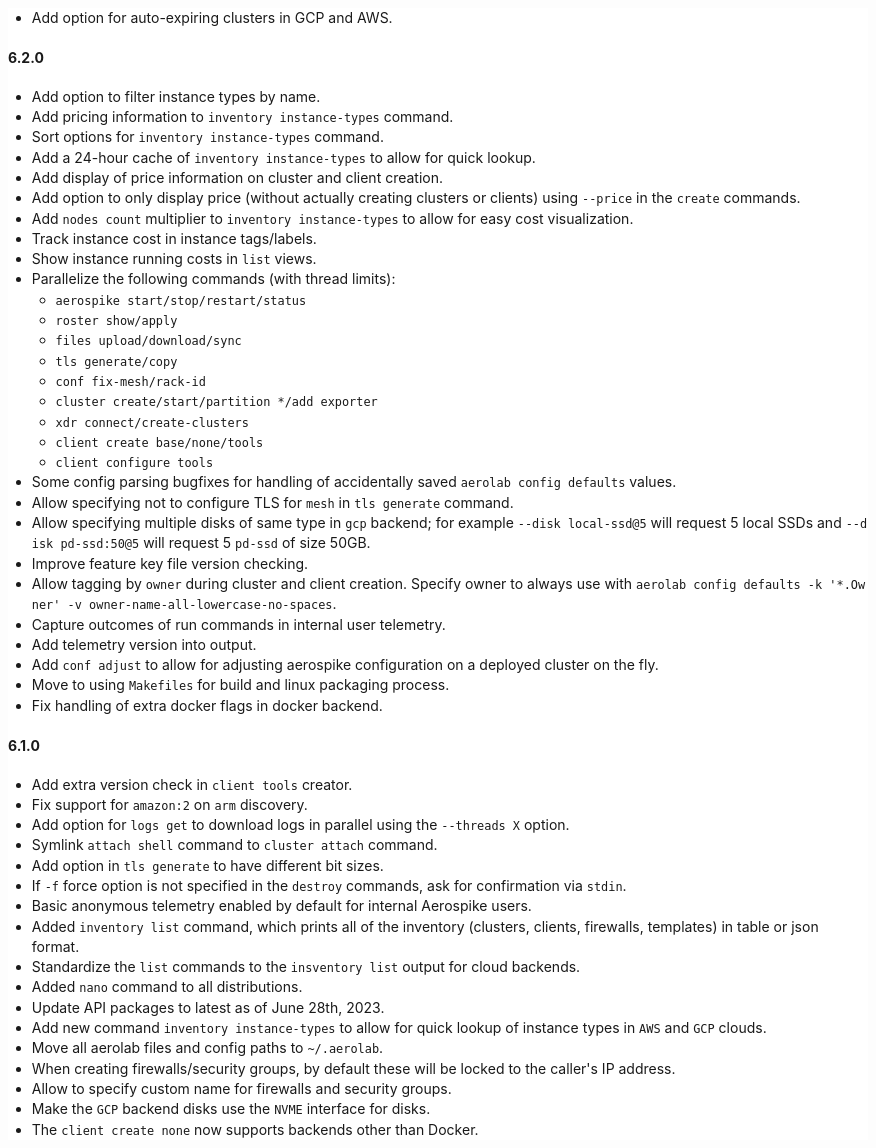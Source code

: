 * Add option for auto-expiring clusters in GCP and AWS.

#### 6.2.0
* Add option to filter instance types by name.
* Add pricing information to `inventory instance-types` command.
* Sort options for `inventory instance-types` command.
* Add a 24-hour cache of `inventory instance-types` to allow for quick lookup.
* Add display of price information on cluster and client creation.
* Add option to only display price (without actually creating clusters or clients) using `--price` in the `create` commands.
* Add `nodes count` multiplier to `inventory instance-types` to allow for easy cost visualization.
* Track instance cost in instance tags/labels.
* Show instance running costs in `list` views.
* Parallelize the following commands (with thread limits):
  * `aerospike start/stop/restart/status`
  * `roster show/apply`
  * `files upload/download/sync`
  * `tls generate/copy`
  * `conf fix-mesh/rack-id`
  * `cluster create/start/partition */add exporter`
  * `xdr connect/create-clusters`
  * `client create base/none/tools`
  * `client configure tools`
* Some config parsing bugfixes for handling of accidentally saved `aerolab config defaults` values.
* Allow specifying not to configure TLS for `mesh` in `tls generate` command.
* Allow specifying multiple disks of same type in `gcp` backend; for example `--disk local-ssd@5` will request 5 local SSDs and `--disk pd-ssd:50@5` will request 5 `pd-ssd` of size 50GB.
* Improve feature key file version checking.
* Allow tagging by `owner` during cluster and client creation. Specify owner to always use with `aerolab config defaults -k '*.Owner' -v owner-name-all-lowercase-no-spaces`.
* Capture outcomes of run commands in internal user telemetry.
* Add telemetry version into output.
* Add `conf adjust` to allow for adjusting aerospike configuration on a deployed cluster on the fly.
* Move to using `Makefiles` for build and linux packaging process.
* Fix handling of extra docker flags in docker backend.

#### 6.1.0
* Add extra version check in `client tools` creator.
* Fix support for `amazon:2` on `arm` discovery.
* Add option for `logs get` to download logs in parallel using the `--threads X` option.
* Symlink `attach shell` command to `cluster attach` command.
* Add option in `tls generate` to have different bit sizes.
* If `-f` force option is not specified in the `destroy` commands, ask for confirmation via `stdin`.
* Basic anonymous telemetry enabled by default for internal Aerospike users.
* Added `inventory list` command, which prints all of the inventory (clusters, clients, firewalls, templates) in table or json format.
* Standardize the `list` commands to the `insventory list` output for cloud backends.
* Added `nano` command to all distributions.
* Update API packages to latest as of June 28th, 2023.
* Add new command `inventory instance-types` to allow for quick lookup of instance types in `AWS` and `GCP` clouds.
* Move all aerolab files and config paths to `~/.aerolab`.
* When creating firewalls/security groups, by default these will be locked to the caller's IP address.
* Allow to specify custom name for firewalls and security groups.
* Make the `GCP` backend disks use the `NVME` interface for disks.
* The `client create none` now supports backends other than Docker.
